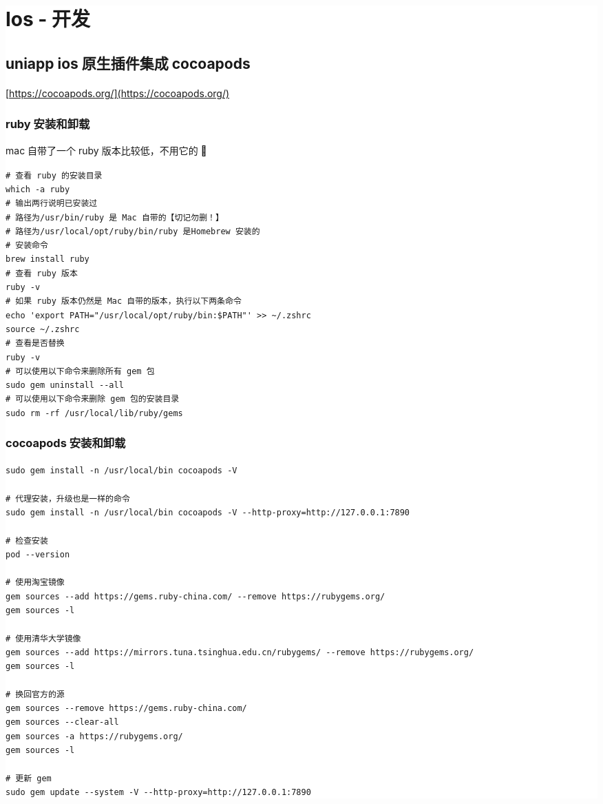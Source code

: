 # Ios - 开发

## uniapp ios 原生插件集成 cocoapods

[https://cocoapods.org/](https://cocoapods.org/)

### ruby 安装和卸载

mac 自带了一个 ruby 版本比较低，不用它的 🤫

```shell
# 查看 ruby 的安装目录
which -a ruby
# 输出两行说明已安装过
# 路径为/usr/bin/ruby 是 Mac 自带的【切记勿删！】
# 路径为/usr/local/opt/ruby/bin/ruby 是Homebrew 安装的
# 安装命令
brew install ruby
# 查看 ruby 版本
ruby -v
# 如果 ruby 版本仍然是 Mac 自带的版本，执行以下两条命令
echo 'export PATH="/usr/local/opt/ruby/bin:$PATH"' >> ~/.zshrc
source ~/.zshrc
# 查看是否替换
ruby -v
# 可以使用以下命令来删除所有 gem 包
sudo gem uninstall --all
# 可以使用以下命令来删除 gem 包的安装目录
sudo rm -rf /usr/local/lib/ruby/gems
```

### cocoapods 安装和卸载

```shell
sudo gem install -n /usr/local/bin cocoapods -V

# 代理安装，升级也是一样的命令
sudo gem install -n /usr/local/bin cocoapods -V --http-proxy=http://127.0.0.1:7890

# 检查安装
pod --version

# 使用淘宝镜像
gem sources --add https://gems.ruby-china.com/ --remove https://rubygems.org/
gem sources -l

# 使用清华大学镜像
gem sources --add https://mirrors.tuna.tsinghua.edu.cn/rubygems/ --remove https://rubygems.org/
gem sources -l

# 换回官方的源
gem sources --remove https://gems.ruby-china.com/
gem sources --clear-all
gem sources -a https://rubygems.org/
gem sources -l

# 更新 gem
sudo gem update --system -V --http-proxy=http://127.0.0.1:7890
```
